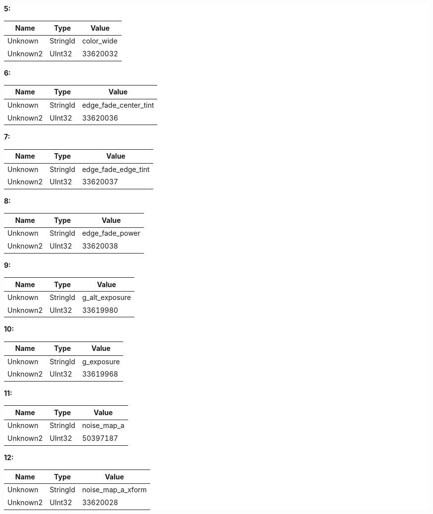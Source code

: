 
**5:**

Name	| Type	| Value
---	|---	|---	|
Unknown	|StringId	|color_wide
Unknown2	|UInt32	|33620032


**6:**

Name	| Type	| Value
---	|---	|---	|
Unknown	|StringId	|edge_fade_center_tint
Unknown2	|UInt32	|33620036


**7:**

Name	| Type	| Value
---	|---	|---	|
Unknown	|StringId	|edge_fade_edge_tint
Unknown2	|UInt32	|33620037


**8:**

Name	| Type	| Value
---	|---	|---	|
Unknown	|StringId	|edge_fade_power
Unknown2	|UInt32	|33620038


**9:**

Name	| Type	| Value
---	|---	|---	|
Unknown	|StringId	|g_alt_exposure
Unknown2	|UInt32	|33619980


**10:**

Name	| Type	| Value
---	|---	|---	|
Unknown	|StringId	|g_exposure
Unknown2	|UInt32	|33619968


**11:**

Name	| Type	| Value
---	|---	|---	|
Unknown	|StringId	|noise_map_a
Unknown2	|UInt32	|50397187


**12:**

Name	| Type	| Value
---	|---	|---	|
Unknown	|StringId	|noise_map_a_xform
Unknown2	|UInt32	|33620028
